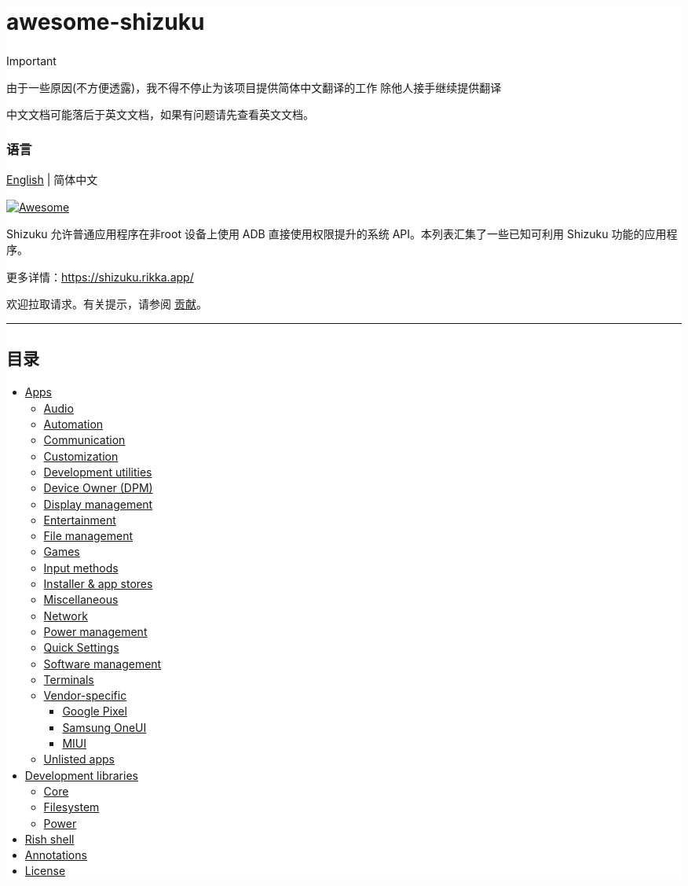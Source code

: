 # awesome-shizuku

> [!IMPORTANT]
> 由于一些原因(不方便透露)，我不得不停止为该项目提供简体中文翻译的工作 除他人接手继续提供翻译
> 
> 中文文档可能落后于英文文档，如果有问题请先查看英文文档。


### 语言
[English](/README.md) | 简体中文

[![Awesome](https://cdn.jsdelivr.net/gh/sindresorhus/awesome@d7305f38d29fed78fa85652e3a63e154dd8e8829/media/badge.svg)](https://github.com/sindresorhus/awesome)

Shizuku 允许普通应用程序在非root 设备上使用 ADB 直接使用权限提升的系统 API。本列表汇集了一些已知可利用 Shizuku 功能的应用程序。

更多详情：https://shizuku.rikka.app/

欢迎拉取请求。有关提示，请参阅 [贡献](CONTRIBUTING.md)。

--------------------


## 目录

- [Apps](#apps)
  - [Audio](#audio)
  - [Automation](#automation)
  - [Communication](#communication)
  - [Customization](#customization)
  - [Development utilities](#development-utilities)
  - [Device Owner (DPM)](#device-owner-dpm)
  - [Display management](#display-management)
  - [Entertainment](#entertainment)
  - [File management](#file-management)
  - [Games](#games)
  - [Input methods](#input-methods)
  - [Installer & app stores](#installer--app-stores)
  - [Miscellaneous](#miscellaneous)
  - [Network](#network)
  - [Power management](#power-management)
  - [Quick Settings](#quick-settings)
  - [Software management](#software-management)
  - [Terminals](#terminals)
  - [Vendor-specific](#vendor-specific)
    - [Google Pixel](#google-pixel)
    - [Samsung OneUI](#samsung-oneui)
    - [MIUI](#miui)
  - [Unlisted apps](#unlisted-apps)
- [Development libraries](#development-libraries)
  - [Core](#core)
  - [Filesystem](#filesystem)
  - [Power](#power)
- [Rish shell](#rish-shell)
- [Annotations](#annotations)
- [License](#license)
